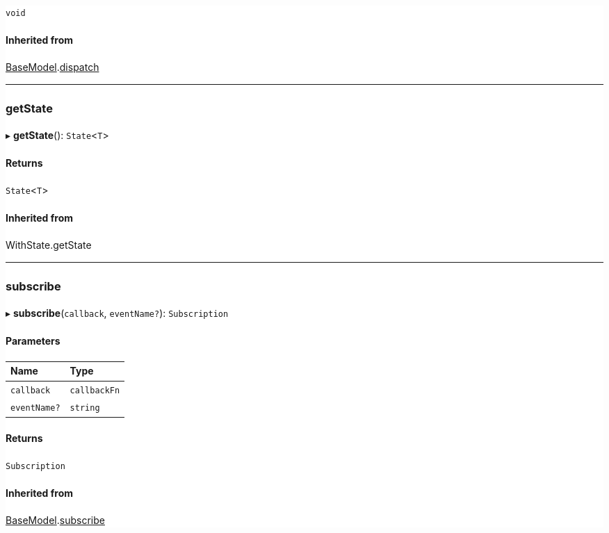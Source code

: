 `void`

#### Inherited from

[BaseModel](FormModel.BaseModel.md).[dispatch](FormModel.BaseModel.md#dispatch)

___

### getState

▸ **getState**(): `State`<`T`\>

#### Returns

`State`<`T`\>

#### Inherited from

WithState.getState

___

### subscribe

▸ **subscribe**(`callback`, `eventName?`): `Subscription`

#### Parameters

| Name | Type |
| :------ | :------ |
| `callback` | `callbackFn` |
| `eventName?` | `string` |

#### Returns

`Subscription`

#### Inherited from

[BaseModel](FormModel.BaseModel.md).[subscribe](FormModel.BaseModel.md#subscribe)
